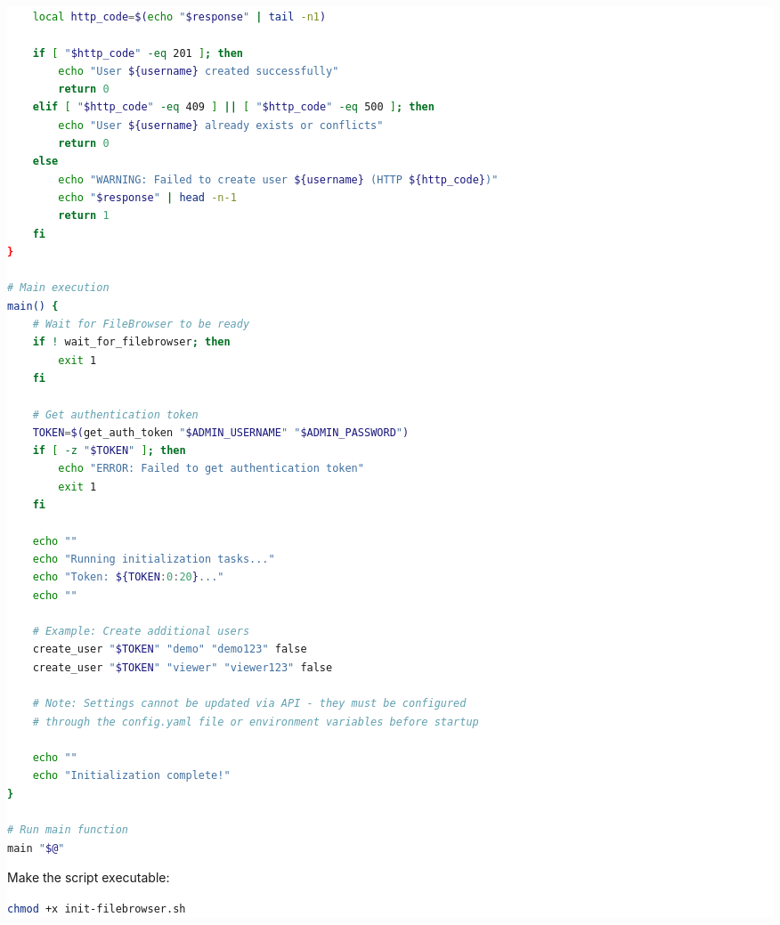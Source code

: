 ```bash
    local http_code=$(echo "$response" | tail -n1)

    if [ "$http_code" -eq 201 ]; then
        echo "User ${username} created successfully"
        return 0
    elif [ "$http_code" -eq 409 ] || [ "$http_code" -eq 500 ]; then
        echo "User ${username} already exists or conflicts"
        return 0
    else
        echo "WARNING: Failed to create user ${username} (HTTP ${http_code})"
        echo "$response" | head -n-1
        return 1
    fi
}

# Main execution
main() {
    # Wait for FileBrowser to be ready
    if ! wait_for_filebrowser; then
        exit 1
    fi

    # Get authentication token
    TOKEN=$(get_auth_token "$ADMIN_USERNAME" "$ADMIN_PASSWORD")
    if [ -z "$TOKEN" ]; then
        echo "ERROR: Failed to get authentication token"
        exit 1
    fi

    echo ""
    echo "Running initialization tasks..."
    echo "Token: ${TOKEN:0:20}..."
    echo ""

    # Example: Create additional users
    create_user "$TOKEN" "demo" "demo123" false
    create_user "$TOKEN" "viewer" "viewer123" false

    # Note: Settings cannot be updated via API - they must be configured
    # through the config.yaml file or environment variables before startup

    echo ""
    echo "Initialization complete!"
}

# Run main function
main "$@"
```

Make the script executable:
```bash
chmod +x init-filebrowser.sh
```
